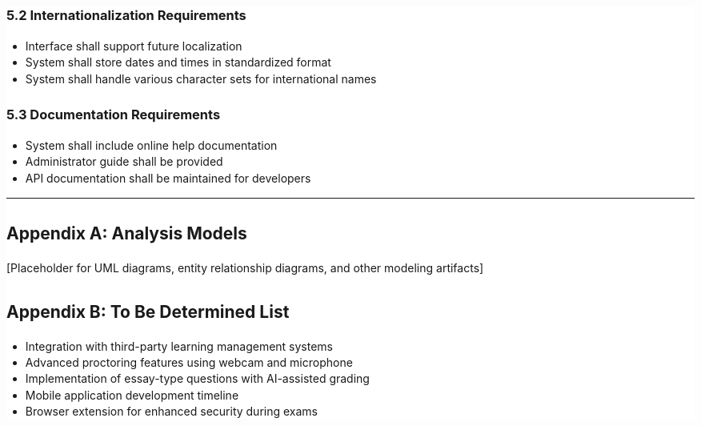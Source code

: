 ### 5.2 Internationalization Requirements
- Interface shall support future localization
- System shall store dates and times in standardized format
- System shall handle various character sets for international names

### 5.3 Documentation Requirements
- System shall include online help documentation
- Administrator guide shall be provided
- API documentation shall be maintained for developers

---

## Appendix A: Analysis Models

[Placeholder for UML diagrams, entity relationship diagrams, and other modeling artifacts]

## Appendix B: To Be Determined List

- Integration with third-party learning management systems
- Advanced proctoring features using webcam and microphone
- Implementation of essay-type questions with AI-assisted grading
- Mobile application development timeline
- Browser extension for enhanced security during exams 